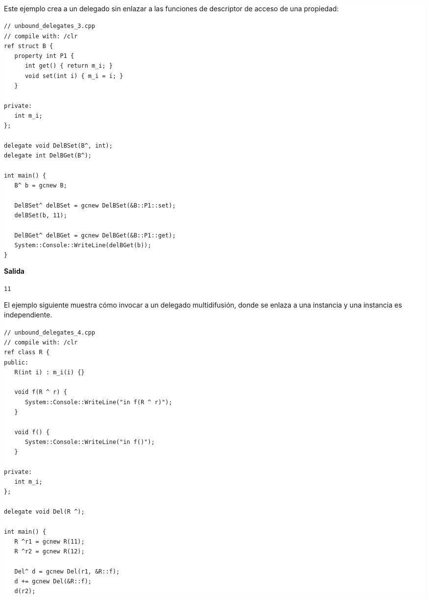  Este ejemplo crea a un delegado sin enlazar a las funciones de descriptor de acceso de una propiedad:  
  
```  
// unbound_delegates_3.cpp  
// compile with: /clr  
ref struct B {  
   property int P1 {  
      int get() { return m_i; }  
      void set(int i) { m_i = i; }  
   }  
  
private:  
   int m_i;  
};  
  
delegate void DelBSet(B^, int);  
delegate int DelBGet(B^);  
  
int main() {  
   B^ b = gcnew B;  
  
   DelBSet^ delBSet = gcnew DelBSet(&B::P1::set);  
   delBSet(b, 11);  
  
   DelBGet^ delBGet = gcnew DelBGet(&B::P1::get);     
   System::Console::WriteLine(delBGet(b));  
}  
```  
  
 **Salida**  
  
```Output  
11  
```  
  
 El ejemplo siguiente muestra cómo invocar a un delegado multidifusión, donde se enlaza a una instancia y una instancia es independiente.  
  
```  
// unbound_delegates_4.cpp  
// compile with: /clr  
ref class R {  
public:  
   R(int i) : m_i(i) {}  
  
   void f(R ^ r) {  
      System::Console::WriteLine("in f(R ^ r)");  
   }  
  
   void f() {  
      System::Console::WriteLine("in f()");  
   }  
  
private:  
   int m_i;  
};  
  
delegate void Del(R ^);  
  
int main() {  
   R ^r1 = gcnew R(11);  
   R ^r2 = gcnew R(12);  
  
   Del^ d = gcnew Del(r1, &R::f);  
   d += gcnew Del(&R::f);  
   d(r2);  
```